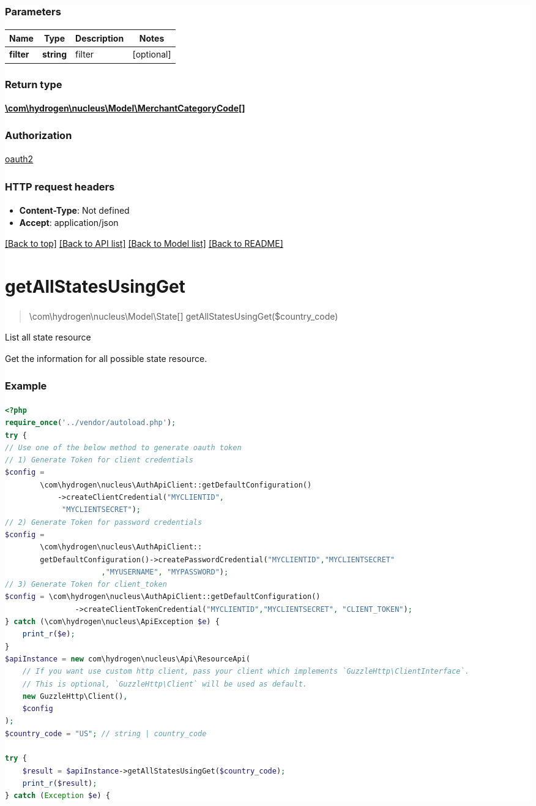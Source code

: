 ### Parameters

Name | Type | Description  | Notes
------------- | ------------- | ------------- | -------------
 **filter** | **string**| filter | [optional]

### Return type

[**\com\hydrogen\nucleus\Model\MerchantCategoryCode[]**](../Model/MerchantCategoryCode.md)

### Authorization

[oauth2](../../README.md#oauth2)

### HTTP request headers

 - **Content-Type**: Not defined
 - **Accept**: application/json

[[Back to top]](#) [[Back to API list]](../../README.md#documentation-for-api-endpoints) [[Back to Model list]](../../README.md#documentation-for-models) [[Back to README]](../../README.md)

# **getAllStatesUsingGet**
> \com\hydrogen\nucleus\Model\State[] getAllStatesUsingGet($country_code)

List all state resource

Get the information for all possible state resource.

### Example
```php
<?php
require_once('../vendor/autoload.php');
try {
// Use one of the below method to generate oauth token
// 1) Generate Token for client credentials
$config =
        \com\hydrogen\nucleus\AuthApiClient::getDefaultConfiguration()
            ->createClientCredential("MYCLIENTID",
             "MYCLIENTSECRET");
// 2) Generate Token for password credentials
$config =
        \com\hydrogen\nucleus\AuthApiClient::
        getDefaultConfiguration()->createPasswordCredential("MYCLIENTID","MYCLIENTSECRET"
                      ,"MYUSERNAME", "MYPASSWORD");
// 3) Generate Token for client_token
$config = \com\hydrogen\nucleus\AuthApiClient::getDefaultConfiguration()
                ->createClientTokenCredential("MYCLIENTID","MYCLIENTSECRET", "CLIENT_TOKEN");
} catch (\com\hydrogen\nucleus\ApiException $e) {
    print_r($e);
}
$apiInstance = new com\hydrogen\nucleus\Api\ResourceApi(
    // If you want use custom http client, pass your client which implements `GuzzleHttp\ClientInterface`.
    // This is optional, `GuzzleHttp\Client` will be used as default.
    new GuzzleHttp\Client(),
    $config
);
$country_code = "US"; // string | country_code

try {
    $result = $apiInstance->getAllStatesUsingGet($country_code);
    print_r($result);
} catch (Exception $e) {
```